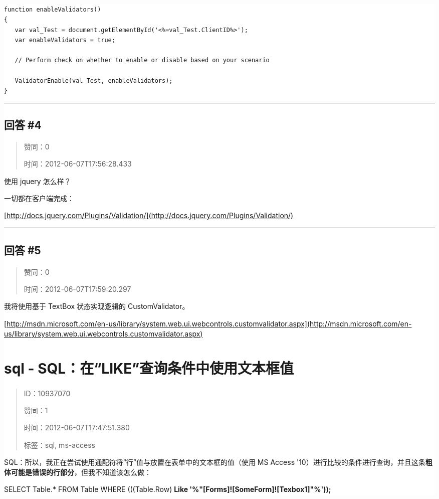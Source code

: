 ```
function enableValidators()
{
   var val_Test = document.getElementById('<%=val_Test.ClientID%>');
   var enableValidators = true;

   // Perform check on whether to enable or disable based on your scenario

   ValidatorEnable(val_Test, enableValidators);
} 
```

* * *

## 回答 #4

> 赞同：0
> 
> 时间：2012-06-07T17:56:28.433

使用 jquery 怎么样？

一切都在客户端完成：

[http://docs.jquery.com/Plugins/Validation/](http://docs.jquery.com/Plugins/Validation/)

* * *

## 回答 #5

> 赞同：0
> 
> 时间：2012-06-07T17:59:20.297

我将使用基于 TextBox 状态实现逻辑的 CustomValidator。

[http://msdn.microsoft.com/en-us/library/system.web.ui.webcontrols.customvalidator.aspx](http://msdn.microsoft.com/en-us/library/system.web.ui.webcontrols.customvalidator.aspx)

# sql - SQL：在“LIKE”查询条件中使用文本框值

> ID：10937070
> 
> 赞同：1
> 
> 时间：2012-06-07T17:47:51.380
> 
> 标签：sql, ms-access

SQL：所以，我正在尝试使用通配符将“行”值与放置在表单中的文本框的值（使用 MS Access '10）进行比较的条件进行查询，并且这条**粗体可能是错误的行部分**，但我不知道该怎么做：

SELECT Table.*
FROM Table
WHERE (((Table.Row) **Like '%"[Forms]![SomeForm]![Texbox1]"%'));**
